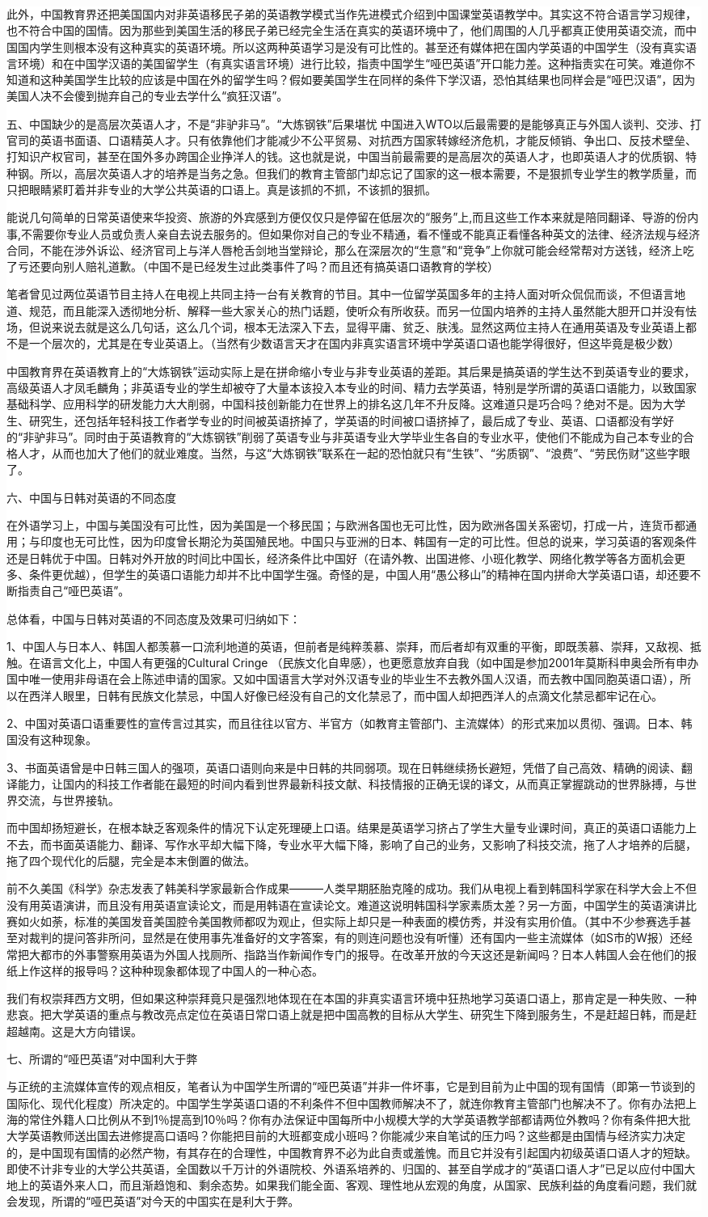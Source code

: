 此外，中国教育界还把美国国内对非英语移民子弟的英语教学模式当作先进模式介绍到中国课堂英语教学中。其实这不符合语言学习规律，也不符合中国的国情。因为那些到美国生活的移民子弟已经完全生活在真实的英语环境中了，他们周围的人几乎都真正使用英语交流，而中国国内学生则根本没有这种真实的英语环境。所以这两种英语学习是没有可比性的。甚至还有媒体把在国内学英语的中国学生（没有真实语言环境）和在中国学汉语的美国留学生（有真实语言环境）进行比较，指责中国学生“哑巴英语”开口能力差。这种指责实在可笑。难道你不知道和这种美国学生比较的应该是中国在外的留学生吗？假如要美国学生在同样的条件下学汉语，恐怕其结果也同样会是“哑巴汉语”，因为美国人决不会傻到抛弃自己的专业去学什么“疯狂汉语”。 

五、中国缺少的是高层次英语人才，不是“非驴非马”。“大炼钢铁”后果堪忧  中国进入WTO以后最需要的是能够真正与外国人谈判、交涉、打官司的英语书面语、口语精英人才。只有依靠他们才能减少不公平贸易、对抗西方国家转嫁经济危机，才能反倾销、争出口、反技术壁垒、打知识产权官司，甚至在国外多办跨国企业挣洋人的钱。这也就是说，中国当前最需要的是高层次的英语人才，也即英语人才的优质钢、特种钢。所以，高层次英语人才的培养是当务之急。但我们的教育主管部门却忘记了国家的这一根本需要，不是狠抓专业学生的教学质量，而只把眼睛紧盯着并非专业的大学公共英语的口语上。真是该抓的不抓，不该抓的狠抓。 

能说几句简单的日常英语使来华投资、旅游的外宾感到方便仅仅只是停留在低层次的“服务”上,而且这些工作本来就是陪同翻译、导游的份内事,不需要你专业人员或负责人亲自去说去服务的。但如果你对自己的专业不精通，看不懂或不能真正看懂各种英文的法律、经济法规与经济合同，不能在涉外诉讼、经济官司上与洋人唇枪舌剑地当堂辩论，那么在深层次的“生意”和“竞争”上你就可能会经常帮对方送钱，经济上吃了亏还要向别人赔礼道歉。（中国不是已经发生过此类事件了吗？而且还有搞英语口语教育的学校） 

笔者曾见过两位英语节目主持人在电视上共同主持一台有关教育的节目。其中一位留学英国多年的主持人面对听众侃侃而谈，不但语言地道、规范，而且能深入透彻地分析、解释一些大家关心的热门话题，使听众有所收获。而另一位国内培养的主持人虽然能大胆开口并没有怯场，但说来说去就是这么几句话，这么几个词，根本无法深入下去，显得平庸、贫乏、肤浅。显然这两位主持人在通用英语及专业英语上都不是一个层次的，尤其是在专业英语上。（当然有少数语言天才在国内非真实语言环境中学英语口语也能学得很好，但这毕竟是极少数） 

中国教育界在英语教育上的“大炼钢铁”运动实际上是在拼命缩小专业与非专业英语的差距。其后果是搞英语的学生达不到英语专业的要求，高级英语人才凤毛麟角；非英语专业的学生却被夺了大量本该投入本专业的时间、精力去学英语，特别是学所谓的英语口语能力，以致国家基础科学、应用科学的研发能力大大削弱，中国科技创新能力在世界上的排名这几年不升反降。这难道只是巧合吗？绝对不是。因为大学生、研究生，还包括年轻科技工作者学专业的时间被英语挤掉了，学英语的时间被口语挤掉了，最后成了专业、英语、口语都没有学好的“非驴非马”。同时由于英语教育的“大炼钢铁”削弱了英语专业与非英语专业大学毕业生各自的专业水平，使他们不能成为自己本专业的合格人才，从而也加大了他们的就业难度。当然，与这“大炼钢铁”联系在一起的恐怕就只有“生铁”、“劣质钢”、“浪费”、“劳民伤财”这些字眼了。 

六、中国与日韩对英语的不同态度 

在外语学习上，中国与美国没有可比性，因为美国是一个移民国；与欧洲各国也无可比性，因为欧洲各国关系密切，打成一片，连货币都通用；与印度也无可比性，因为印度曾长期沦为英国殖民地。中国只与亚洲的日本、韩国有一定的可比性。但总的说来，学习英语的客观条件还是日韩优于中国。日韩对外开放的时间比中国长，经济条件比中国好（在请外教、出国进修、小班化教学、网络化教学等各方面机会更多、条件更优越），但学生的英语口语能力却并不比中国学生强。奇怪的是，中国人用“愚公移山”的精神在国内拼命大学英语口语，却还要不断指责自己“哑巴英语”。 

总体看，中国与日韩对英语的不同态度及效果可归纳如下：

1、中国人与日本人、韩国人都羡慕一口流利地道的英语，但前者是纯粹羡慕、崇拜，而后者却有双重的平衡，即既羡慕、崇拜，又敌视、抵触。在语言文化上，中国人有更强的Cultural Cringe （民族文化自卑感），也更愿意放弃自我（如中国是参加2001年莫斯科申奥会所有申办国中唯一使用非母语在会上陈述申请的国家。又如中国语言大学对外汉语专业的毕业生不去教外国人汉语，而去教中国同胞英语口语），所以在西洋人眼里，日韩有民族文化禁忌，中国人好像已经没有自己的文化禁忌了，而中国人却把西洋人的点滴文化禁忌都牢记在心。

2、中国对英语口语重要性的宣传言过其实，而且往往以官方、半官方（如教育主管部门、主流媒体）的形式来加以贯彻、强调。日本、韩国没有这种现象。

3、书面英语曾是中日韩三国人的强项，英语口语则向来是中日韩的共同弱项。现在日韩继续扬长避短，凭借了自己高效、精确的阅读、翻译能力，让国内的科技工作者能在最短的时间内看到世界最新科技文献、科技情报的正确无误的译文，从而真正掌握跳动的世界脉搏，与世界交流，与世界接轨。

而中国却扬短避长，在根本缺乏客观条件的情况下认定死理硬上口语。结果是英语学习挤占了学生大量专业课时间，真正的英语口语能力上不去，而书面英语能力、翻译、写作水平却大幅下降，专业水平大幅下降，影响了自己的业务，又影响了科技交流，拖了人才培养的后腿，拖了四个现代化的后腿，完全是本末倒置的做法。

前不久美国《科学》杂志发表了韩美科学家最新合作成果———人类早期胚胎克隆的成功。我们从电视上看到韩国科学家在科学大会上不但没有用英语演讲，而且没有用英语宣读论文，而是用韩语在宣读论文。难道这说明韩国科学家素质太差？另一方面，中国学生的英语演讲比赛如火如荼，标准的美国发音美国腔令美国教师都叹为观止，但实际上却只是一种表面的模仿秀，并没有实用价值。（其中不少参赛选手甚至对裁判的提问答非所问，显然是在使用事先准备好的文字答案，有的则连问题也没有听懂）还有国内一些主流媒体（如S市的W报）还经常把大都市的外事警察用英语为外国人找厕所、指路当作新闻作专门的报导。在改革开放的今天这还是新闻吗？日本人韩国人会在他们的报纸上作这样的报导吗？这种种现象都体现了中国人的一种心态。 

我们有权崇拜西方文明，但如果这种崇拜竟只是强烈地体现在在本国的非真实语言环境中狂热地学习英语口语上，那肯定是一种失败、一种悲哀。把大学英语的重点与教改亮点定位在英语日常口语上就是把中国高教的目标从大学生、研究生下降到服务生，不是赶超日韩，而是赶超越南。这是大方向错误。 

七、所谓的“哑巴英语”对中国利大于弊 

与正统的主流媒体宣传的观点相反，笔者认为中国学生所谓的“哑巴英语”并非一件坏事，它是到目前为止中国的现有国情（即第一节谈到的国际化、现代化程度）所决定的。中国学生学英语口语的不利条件不但中国教师解决不了，就连你教育主管部门也解决不了。你有办法把上海的常住外籍人口比例从不到1％提高到10％吗？你有办法保证中国每所中小规模大学的大学英语教学部都请两位外教吗？你有条件把大批大学英语教师送出国去进修提高口语吗？你能把目前的大班都变成小班吗？你能减少来自笔试的压力吗？这些都是由国情与经济实力决定的，是中国现有国情的必然产物，有其存在的合理性，中国教育界不必为此自责或羞愧。而且它并没有引起国内初级英语口语人才的短缺。即使不计非专业的大学公共英语，全国数以千万计的外语院校、外语系培养的、归国的、甚至自学成才的“英语口语人才”已足以应付中国大地上的英语外来人口，而且渐趋饱和、剩余态势。如果我们能全面、客观、理性地从宏观的角度，从国家、民族利益的角度看问题，我们就会发现，所谓的“哑巴英语”对今天的中国实在是利大于弊。 
